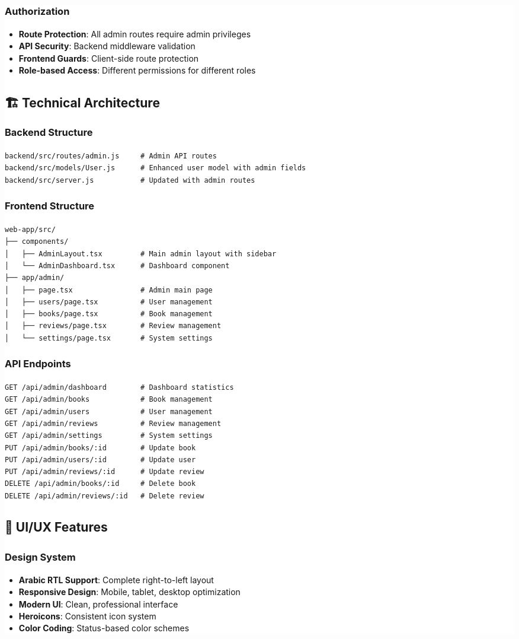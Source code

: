 ### Authorization
- **Route Protection**: All admin routes require admin privileges
- **API Security**: Backend middleware validation
- **Frontend Guards**: Client-side route protection
- **Role-based Access**: Different permissions for different roles

## 🏗️ Technical Architecture

### Backend Structure
```
backend/src/routes/admin.js     # Admin API routes
backend/src/models/User.js      # Enhanced user model with admin fields
backend/src/server.js           # Updated with admin routes
```

### Frontend Structure
```
web-app/src/
├── components/
│   ├── AdminLayout.tsx         # Main admin layout with sidebar
│   └── AdminDashboard.tsx      # Dashboard component
├── app/admin/
│   ├── page.tsx                # Admin main page
│   ├── users/page.tsx          # User management
│   ├── books/page.tsx          # Book management
│   ├── reviews/page.tsx        # Review management
│   └── settings/page.tsx       # System settings
```

### API Endpoints
```
GET /api/admin/dashboard        # Dashboard statistics
GET /api/admin/books            # Book management
GET /api/admin/users            # User management
GET /api/admin/reviews          # Review management
GET /api/admin/settings         # System settings
PUT /api/admin/books/:id        # Update book
PUT /api/admin/users/:id        # Update user
PUT /api/admin/reviews/:id      # Update review
DELETE /api/admin/books/:id     # Delete book
DELETE /api/admin/reviews/:id   # Delete review
```

## 🎨 UI/UX Features

### Design System
- **Arabic RTL Support**: Complete right-to-left layout
- **Responsive Design**: Mobile, tablet, desktop optimization
- **Modern UI**: Clean, professional interface
- **Heroicons**: Consistent icon system
- **Color Coding**: Status-based color schemes
